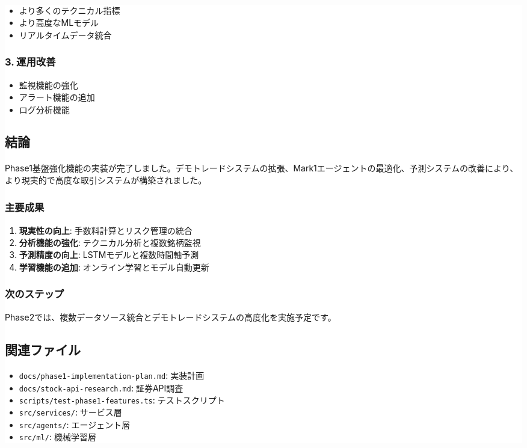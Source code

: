 - より多くのテクニカル指標
- より高度なMLモデル
- リアルタイムデータ統合

### 3. 運用改善

- 監視機能の強化
- アラート機能の追加
- ログ分析機能

## 結論

Phase1基盤強化機能の実装が完了しました。デモトレードシステムの拡張、Mark1エージェントの最適化、予測システムの改善により、より現実的で高度な取引システムが構築されました。

### 主要成果

1. **現実性の向上**: 手数料計算とリスク管理の統合
2. **分析機能の強化**: テクニカル分析と複数銘柄監視
3. **予測精度の向上**: LSTMモデルと複数時間軸予測
4. **学習機能の追加**: オンライン学習とモデル自動更新

### 次のステップ

Phase2では、複数データソース統合とデモトレードシステムの高度化を実施予定です。

## 関連ファイル

- `docs/phase1-implementation-plan.md`: 実装計画
- `docs/stock-api-research.md`: 証券API調査
- `scripts/test-phase1-features.ts`: テストスクリプト
- `src/services/`: サービス層
- `src/agents/`: エージェント層
- `src/ml/`: 機械学習層
